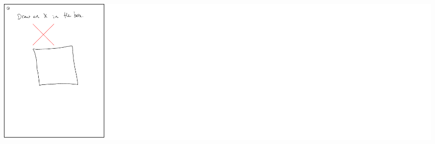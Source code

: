 <img src='../../evaluation_results/2024-12-29_21-05-47/x_in_box/gemini-1.5-pro_with_seg/2/merged-output.png' border=1 width=200 />